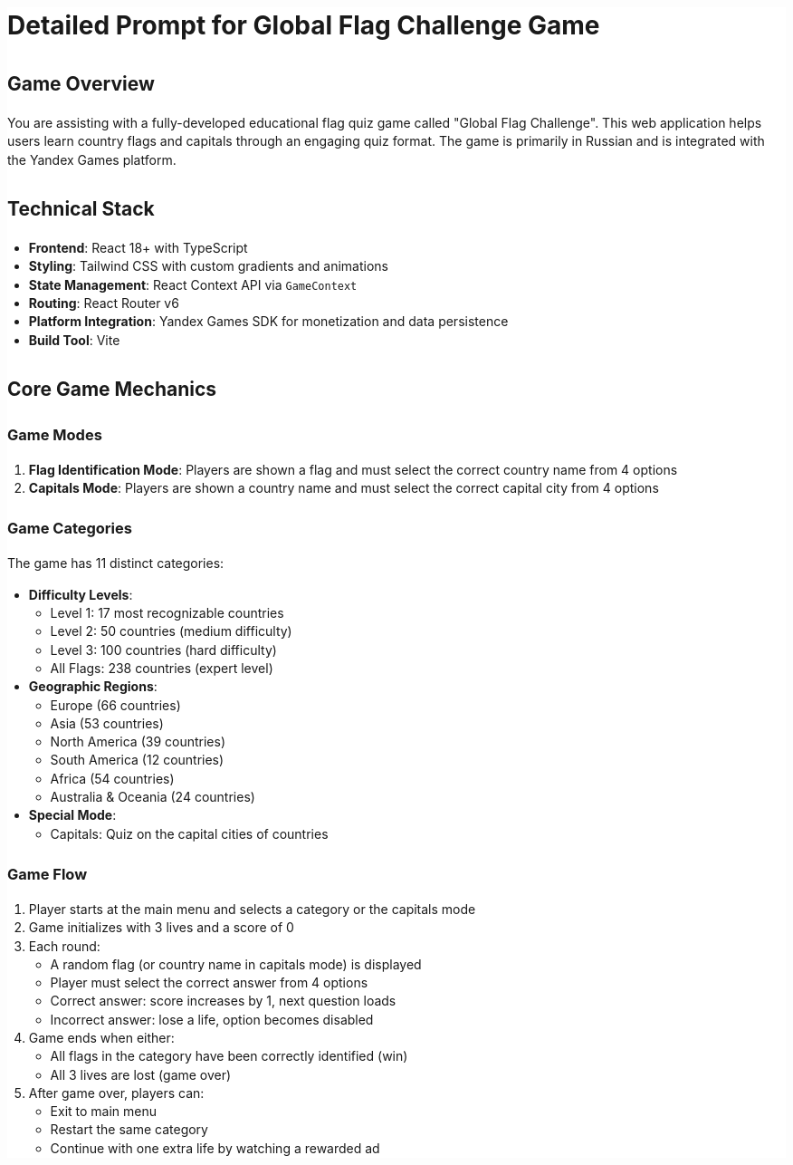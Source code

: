
# Detailed Prompt for Global Flag Challenge Game

## Game Overview
You are assisting with a fully-developed educational flag quiz game called "Global Flag Challenge". This web application helps users learn country flags and capitals through an engaging quiz format. The game is primarily in Russian and is integrated with the Yandex Games platform.

## Technical Stack
- **Frontend**: React 18+ with TypeScript 
- **Styling**: Tailwind CSS with custom gradients and animations
- **State Management**: React Context API via `GameContext`
- **Routing**: React Router v6
- **Platform Integration**: Yandex Games SDK for monetization and data persistence
- **Build Tool**: Vite

## Core Game Mechanics

### Game Modes
1. **Flag Identification Mode**: Players are shown a flag and must select the correct country name from 4 options
2. **Capitals Mode**: Players are shown a country name and must select the correct capital city from 4 options

### Game Categories
The game has 11 distinct categories:
- **Difficulty Levels**:
  - Level 1: 17 most recognizable countries
  - Level 2: 50 countries (medium difficulty)
  - Level 3: 100 countries (hard difficulty)
  - All Flags: 238 countries (expert level)
- **Geographic Regions**:
  - Europe (66 countries)
  - Asia (53 countries)
  - North America (39 countries)
  - South America (12 countries)
  - Africa (54 countries)
  - Australia & Oceania (24 countries)
- **Special Mode**:
  - Capitals: Quiz on the capital cities of countries

### Game Flow
1. Player starts at the main menu and selects a category or the capitals mode
2. Game initializes with 3 lives and a score of 0
3. Each round:
   - A random flag (or country name in capitals mode) is displayed
   - Player must select the correct answer from 4 options
   - Correct answer: score increases by 1, next question loads
   - Incorrect answer: lose a life, option becomes disabled
4. Game ends when either:
   - All flags in the category have been correctly identified (win)
   - All 3 lives are lost (game over)
5. After game over, players can:
   - Exit to main menu
   - Restart the same category
   - Continue with one extra life by watching a rewarded ad
